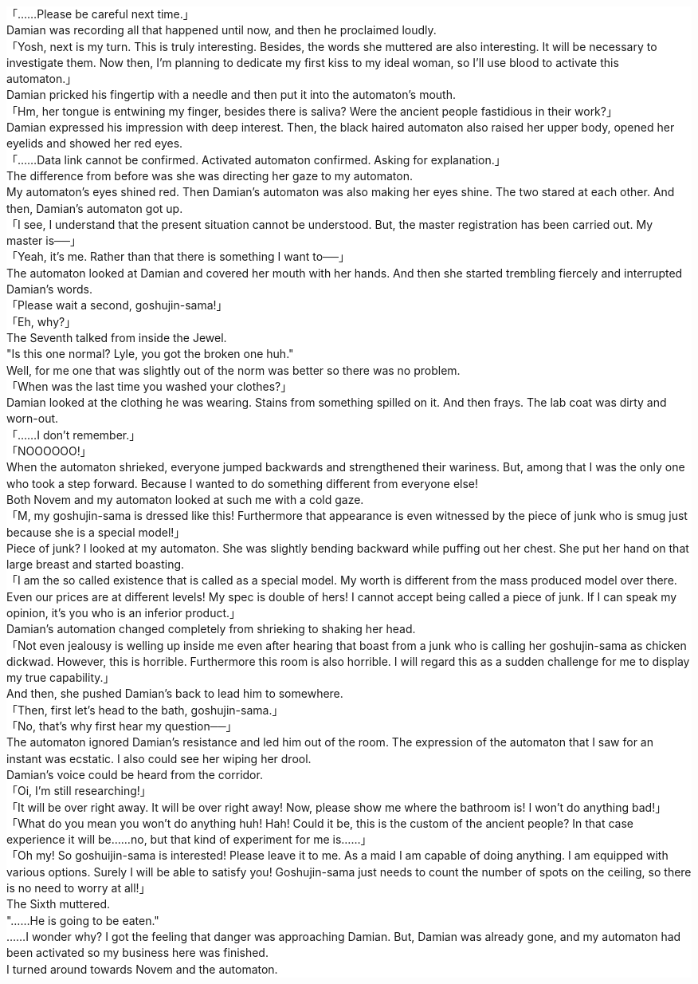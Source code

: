 「……Please be careful next time.」<br/>
Damian was recording all that happened until now, and then he proclaimed loudly.<br/>
「Yosh, next is my turn. This is truly interesting. Besides, the words she muttered are also interesting. It will be necessary to investigate them. Now then, I’m planning to dedicate my first kiss to my ideal woman, so I’ll use blood to activate this automaton.」<br/>
Damian pricked his fingertip with a needle and then put it into the automaton’s mouth.<br/>
「Hm, her tongue is entwining my finger, besides there is saliva? Were the ancient people fastidious in their work?」<br/>
Damian expressed his impression with deep interest. Then, the black haired automaton also raised her upper body, opened her eyelids and showed her red eyes.<br/>
「……Data link cannot be confirmed. Activated automaton confirmed. Asking for explanation.」<br/>
The difference from before was she was directing her gaze to my automaton.<br/>
My automaton’s eyes shined red. Then Damian’s automaton was also making her eyes shine. The two stared at each other. And then, Damian’s automaton got up.<br/>
「I see, I understand that the present situation cannot be understood. But, the master registration has been carried out. My master is──」<br/>
「Yeah, it’s me. Rather than that there is something I want to──」<br/>
The automaton looked at Damian and covered her mouth with her hands. And then she started trembling fiercely and interrupted Damian’s words.<br/>
「Please wait a second, goshujin-sama!」<br/>
「Eh, why?」<br/>
The Seventh talked from inside the Jewel.<br/>
"Is this one normal? Lyle, you got the broken one huh."<br/>
Well, for me one that was slightly out of the norm was better so there was no problem.<br/>
「When was the last time you washed your clothes?」<br/>
Damian looked at the clothing he was wearing. Stains from something spilled on it. And then frays. The lab coat was dirty and worn-out.<br/>
「……I don’t remember.」<br/>
「NOOOOOO!」<br/>
When the automaton shrieked, everyone jumped backwards and strengthened their wariness. But, among that I was the only one who took a step forward. Because I wanted to do something different from everyone else!<br/>
Both Novem and my automaton looked at such me with a cold gaze.<br/>
「M, my goshujin-sama is dressed like this! Furthermore that appearance is even witnessed by the piece of junk who is smug just because she is a special model!」<br/>
Piece of junk? I looked at my automaton. She was slightly bending backward while puffing out her chest. She put her hand on that large breast and started boasting.<br/>
「I am the so called existence that is called as a special model. My worth is different from the mass produced model over there. Even our prices are at different levels! My spec is double of hers! I cannot accept being called a piece of junk. If I can speak my opinion, it’s you who is an inferior product.」<br/>
Damian’s automation changed completely from shrieking to shaking her head.<br/>
「Not even jealousy is welling up inside me even after hearing that boast from a junk who is calling her goshujin-sama as chicken dickwad. However, this is horrible. Furthermore this room is also horrible. I will regard this as a sudden challenge for me to display my true capability.」<br/>
And then, she pushed Damian’s back to lead him to somewhere.<br/>
「Then, first let’s head to the bath, goshujin-sama.」<br/>
「No, that’s why first hear my question──」<br/>
The automaton ignored Damian’s resistance and led him out of the room. The expression of the automaton that I saw for an instant was ecstatic. I also could see her wiping her drool.<br/>
Damian’s voice could be heard from the corridor.<br/>
「Oi, I’m still researching!」<br/>
「It will be over right away. It will be over right away! Now, please show me where the bathroom is! I won’t do anything bad!」<br/>
「What do you mean you won’t do anything huh! Hah! Could it be, this is the custom of the ancient people? In that case experience it will be……no, but that kind of experiment for me is……」<br/>
「Oh my! So goshuijin-sama is interested! Please leave it to me. As a maid I am capable of doing anything. I am equipped with various options. Surely I will be able to satisfy you! Goshujin-sama just needs to count the number of spots on the ceiling, so there is no need to worry at all!」<br/>
The Sixth muttered.<br/>
"……He is going to be eaten."<br/>
……I wonder why? I got the feeling that danger was approaching Damian. But, Damian was already gone, and my automaton had been activated so my business here was finished.<br/>
I turned around towards Novem and the automaton.<br/>